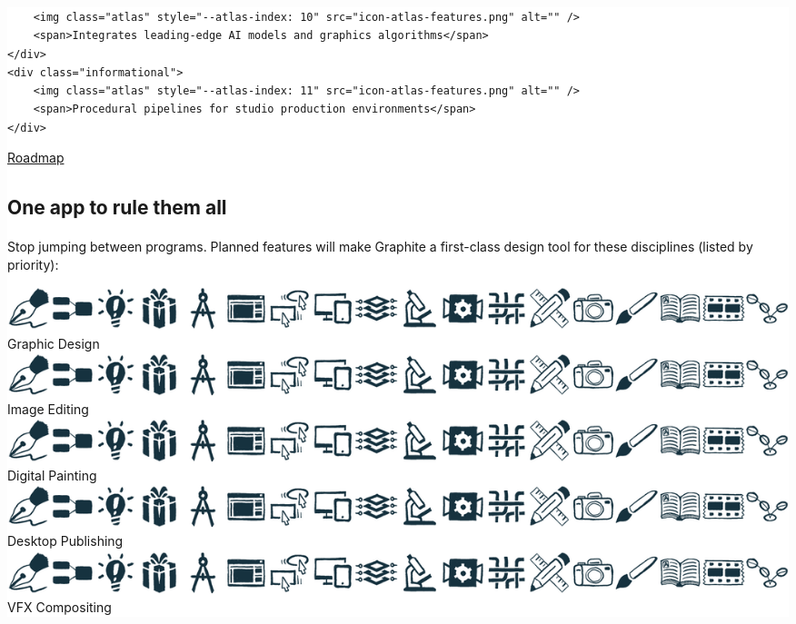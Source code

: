		<img class="atlas" style="--atlas-index: 10" src="icon-atlas-features.png" alt="" />
		<span>Integrates leading-edge AI models and graphics algorithms</span>
	</div>
	<div class="informational">
		<img class="atlas" style="--atlas-index: 11" src="icon-atlas-features.png" alt="" />
		<span>Procedural pipelines for studio production environments</span>
	</div>
</div>
<a href="/about#development-roadmap" class="link arrow">Roadmap</a>

</div>

</div>
</section>

<section class="section-row">
<div id="disciplines" class="section">

# One app to rule them all

Stop jumping between programs. Planned features will make Graphite a first-class design tool for these disciplines (listed by priority):

<div class="informational-group concepts">
	<div class="informational">
		<img class="atlas" style="--atlas-index: 12" src="icon-atlas-features.png" alt="" />
		<span>Graphic Design</span>
	</div>
	<div class="informational">
		<img class="atlas" style="--atlas-index: 13" src="icon-atlas-features.png" alt="" />
		<span>Image Editing</span>
	</div>
	<div class="informational">
		<img class="atlas" style="--atlas-index: 14" src="icon-atlas-features.png" alt="" />
		<span>Digital Painting</span>
	</div>
	<div class="informational">
		<img class="atlas" style="--atlas-index: 15" src="icon-atlas-features.png" alt="" />
		<span>Desktop Publishing</span>
	</div>
	<div class="informational">
		<img class="atlas" style="--atlas-index: 16" src="icon-atlas-features.png" alt="" />
		<span>VFX Compositing</span>